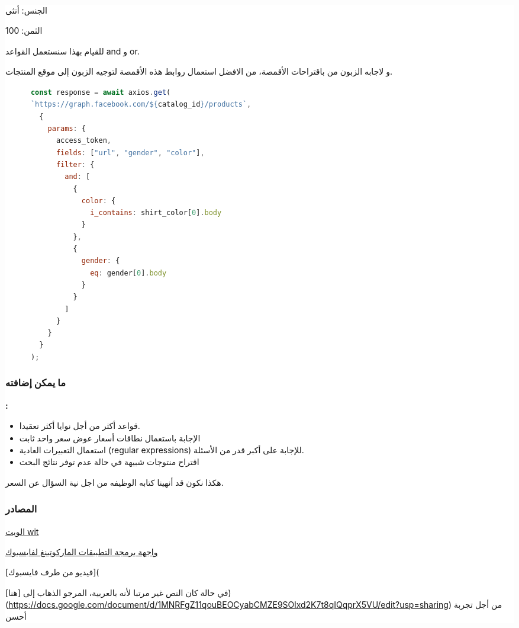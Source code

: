 الجنس: أنثى 

الثمن: 100 

للقيام بهذا سنستعمل القواعد and و or. 

 و لاجابه الزبون من باقتراحات الأقمصة، من الافضل استعمال روابط هذه الأقمصة لتوجيه الزبون  إلى موقع المنتجات.

```javascript
      const response = await axios.get(
      `https://graph.facebook.com/${catalog_id}/products`,
        {
          params: {
            access_token,
            fields: ["url", "gender", "color"],
            filter: {
              and: [
                {
                  color: {
                    i_contains: shirt_color[0].body
                  }
                },
                {
                  gender: {
                    eq: gender[0].body
                  }
                }
              ]
            }
          }
        }
      );
```

### **ما يمكن إضافته**

**:**

- قواعد أكثر من أجل نوايا أكثر تعقيدا.
- الإجابة باستعمال نطاقات أسعار عوض سعر واحد ثابت
- استعمال التعبيرات العادية (regular expressions) للإجابة على أكبر قدر من الأسئلة.
- اقتراح منتوجات شبيهة في حالة عدم توفر نتائج البحث

هكذا نكون قد أنهينا كتابه الوظيفه من اجل نية السؤال عن السعر.

### **المصادر**

[الويت wit](https://wit.ai/docs)

[واجهة برمجة التطبيقات الماركوتينغ لفايسبوك](https://developers.facebook.com/docs/marketing-api/reference/product-catalog/products/)

[فيديو من طرف فايسبوك](

في حالة كان النص غير مرتبا لأنه بالعربية، المرجو الذهاب إلى [هنا])(https://docs.google.com/document/d/1MNRFgZ11qouBEOCyabCMZE9SOlxd2K7t8qIQqprX5VU/edit?usp=sharing) من أجل تجربة أحسن



